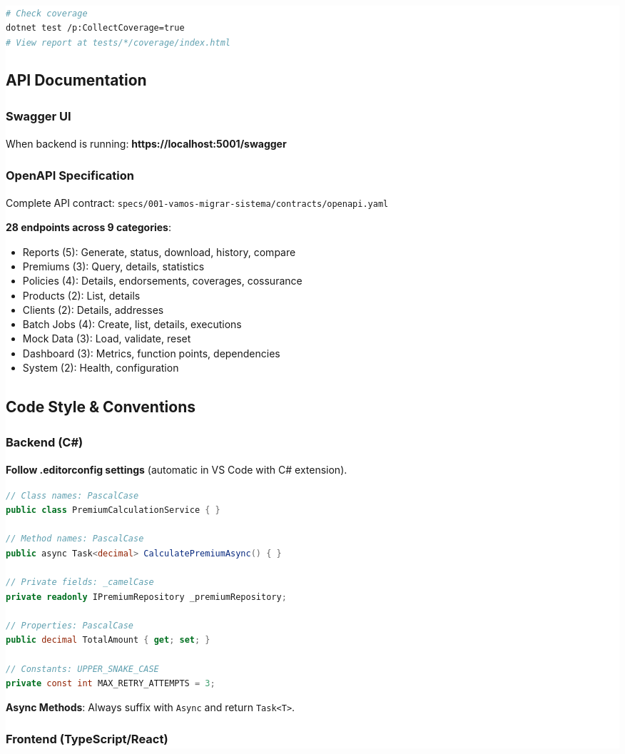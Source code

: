 ```bash
# Check coverage
dotnet test /p:CollectCoverage=true
# View report at tests/*/coverage/index.html
```

## API Documentation

### Swagger UI

When backend is running: **https://localhost:5001/swagger**

### OpenAPI Specification

Complete API contract: `specs/001-vamos-migrar-sistema/contracts/openapi.yaml`

**28 endpoints across 9 categories**:
- Reports (5): Generate, status, download, history, compare
- Premiums (3): Query, details, statistics
- Policies (4): Details, endorsements, coverages, cossurance
- Products (2): List, details
- Clients (2): Details, addresses
- Batch Jobs (4): Create, list, details, executions
- Mock Data (3): Load, validate, reset
- Dashboard (3): Metrics, function points, dependencies
- System (2): Health, configuration

## Code Style & Conventions

### Backend (C#)

**Follow .editorconfig settings** (automatic in VS Code with C# extension).

```csharp
// Class names: PascalCase
public class PremiumCalculationService { }

// Method names: PascalCase
public async Task<decimal> CalculatePremiumAsync() { }

// Private fields: _camelCase
private readonly IPremiumRepository _premiumRepository;

// Properties: PascalCase
public decimal TotalAmount { get; set; }

// Constants: UPPER_SNAKE_CASE
private const int MAX_RETRY_ATTEMPTS = 3;
```

**Async Methods**: Always suffix with `Async` and return `Task<T>`.

### Frontend (TypeScript/React)
